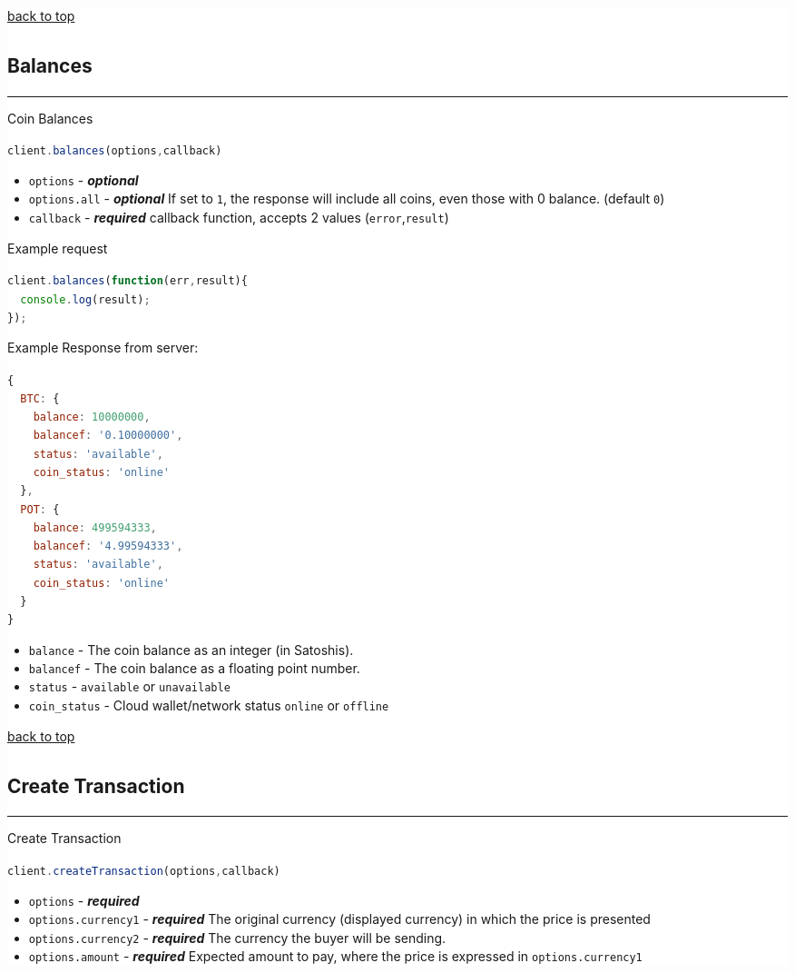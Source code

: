 [back to top](#table)

<a name="balances" />

## Balances
---
Coin Balances
```javascript
client.balances(options,callback)
```
- ``options`` - ***optional***
- ``options.all`` - ***optional*** If set to ``1``, the response will include all coins, even those with 0 balance. (default ``0``)
- ``callback`` - ***required*** callback function, accepts 2 values (``error``,``result``)

Example request
```javascript
client.balances(function(err,result){
  console.log(result);
});
```
Example Response from server:
```javascript
{
  BTC: { 
    balance: 10000000,
    balancef: '0.10000000',
    status: 'available',
    coin_status: 'online' 
  },
  POT: {
    balance: 499594333,
    balancef: '4.99594333',
    status: 'available',
    coin_status: 'online' 
  }
}
```

- ``balance`` - The coin balance as an integer (in Satoshis).
- ``balancef`` - The coin balance as a floating point number.
- ``status`` - ```available``` or ```unavailable```
- ``coin_status`` - Cloud wallet/network status ```online``` or ```offline```

[back to top](#table)

<a name="createtransaction" />

## Create Transaction
---
Create Transaction
```javascript
client.createTransaction(options,callback)
```
- ``options`` - ***required***
- ``options.currency1`` - ***required*** The original currency (displayed currency) in which the price is presented 
- ``options.currency2`` - ***required*** The currency the buyer will be sending.
- ``options.amount`` - ***required*** Expected amount to pay, where the price is expressed in ``options.currency1`` 
